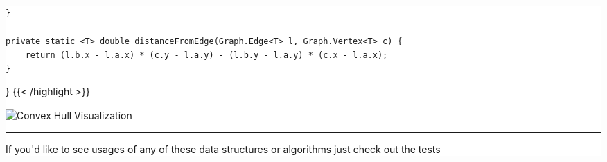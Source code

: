     }

    private static <T> double distanceFromEdge(Graph.Edge<T> l, Graph.Vertex<T> c) {
        return (l.b.x - l.a.x) * (c.y - l.a.y) - (l.b.y - l.a.y) * (c.x - l.a.x);
    }

}
{{< /highlight >}}

![Convex Hull Visualization](/images/convex_hull.png)

-----

If you'd like to see usages of any of these data structures or algorithms just check out the [tests](https://github.com/davityle/cs-basics-java/tree/master/test/com/github/davityle/csbasics)
